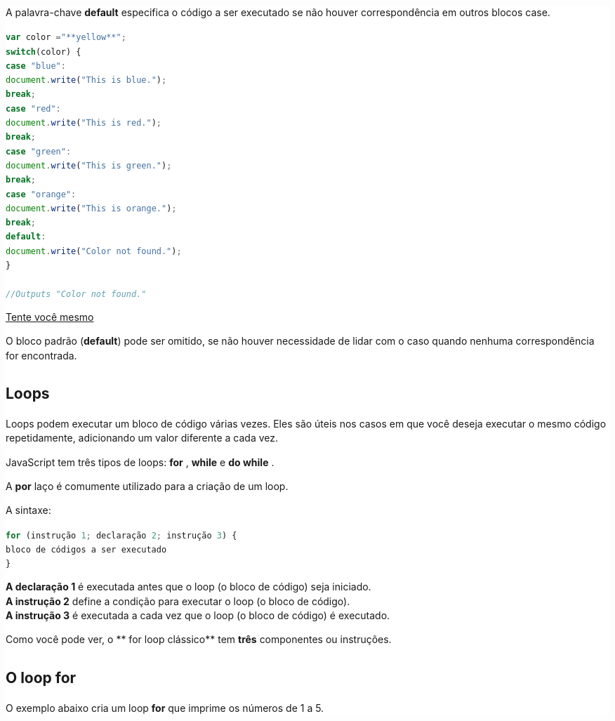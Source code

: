 A palavra-chave **default** especifica o código a ser executado se não houver correspondência em outros blocos case.

```javascript
var color ="**yellow**";  
switch(color) {  
case "blue":  
document.write("This is blue.");  
break;  
case "red":  
document.write("This is red.");  
break;  
case "green":  
document.write("This is green.");  
break;  
case "orange":  
document.write("This is orange.");  
break;  
default:  
document.write("Color not found.");  
}  
  
//Outputs "Color not found."
```
[Tente você mesmo](https://code.sololearn.com/666/#js)

O bloco padrão (**default**) pode ser omitido, se não houver necessidade de lidar com o caso quando nenhuma correspondência for encontrada.

## Loops

Loops podem executar um bloco de código várias vezes. Eles são úteis nos casos em que você deseja executar o mesmo código repetidamente, adicionando um valor diferente a cada vez.  
  
JavaScript tem três tipos de loops: **for** , **while** e **do while** .  
  
A **por** laço é comumente utilizado para a criação de um loop.  
  
A sintaxe:

```javascript
for (instrução 1; declaração 2; instrução 3) {  
bloco de códigos a ser executado  
}
```

**A declaração 1** é executada antes que o loop (o bloco de código) seja iniciado.  
**A instrução 2** define a condição para executar o loop (o bloco de código).  
**A instrução 3** é executada a cada vez que o loop (o bloco de código) é executado.

Como você pode ver, o ** for loop clássico** tem **três** componentes ou instruções.

## O loop for

  
O exemplo abaixo cria um loop **for** que imprime os números de 1 a 5.
